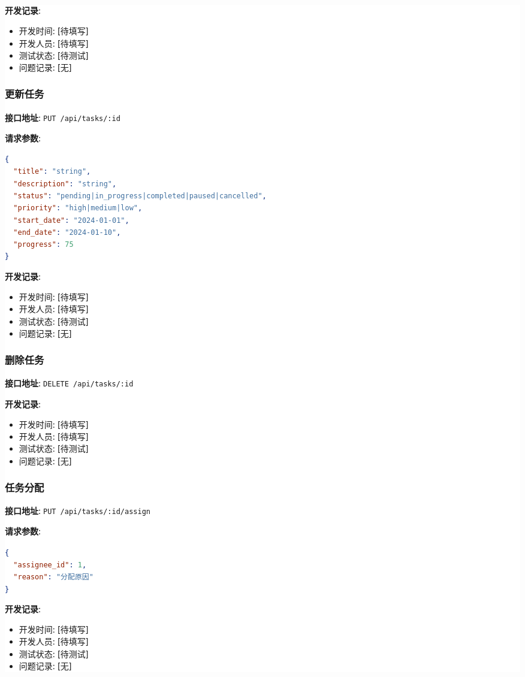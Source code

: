 **开发记录**:
- 开发时间: [待填写]
- 开发人员: [待填写]
- 测试状态: [待测试]
- 问题记录: [无]

### 更新任务
**接口地址**: `PUT /api/tasks/:id`

**请求参数**:
```json
{
  "title": "string",
  "description": "string",
  "status": "pending|in_progress|completed|paused|cancelled",
  "priority": "high|medium|low",
  "start_date": "2024-01-01",
  "end_date": "2024-01-10",
  "progress": 75
}
```

**开发记录**:
- 开发时间: [待填写]
- 开发人员: [待填写]
- 测试状态: [待测试]
- 问题记录: [无]

### 删除任务
**接口地址**: `DELETE /api/tasks/:id`

**开发记录**:
- 开发时间: [待填写]
- 开发人员: [待填写]
- 测试状态: [待测试]
- 问题记录: [无]

### 任务分配
**接口地址**: `PUT /api/tasks/:id/assign`

**请求参数**:
```json
{
  "assignee_id": 1,
  "reason": "分配原因"
}
```

**开发记录**:
- 开发时间: [待填写]
- 开发人员: [待填写]
- 测试状态: [待测试]
- 问题记录: [无]

